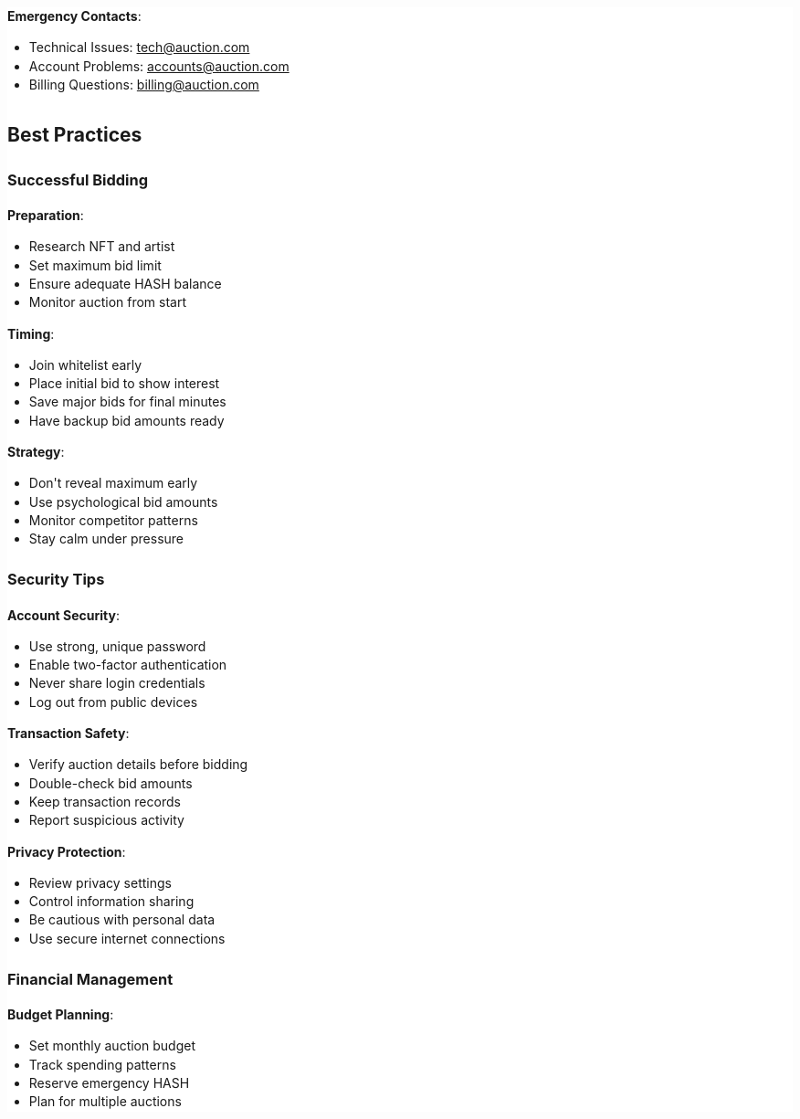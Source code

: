 **Emergency Contacts**:
- Technical Issues: tech@auction.com
- Account Problems: accounts@auction.com
- Billing Questions: billing@auction.com

## Best Practices

### Successful Bidding

**Preparation**:
- Research NFT and artist
- Set maximum bid limit
- Ensure adequate HASH balance
- Monitor auction from start

**Timing**:
- Join whitelist early
- Place initial bid to show interest
- Save major bids for final minutes
- Have backup bid amounts ready

**Strategy**:
- Don't reveal maximum early
- Use psychological bid amounts
- Monitor competitor patterns
- Stay calm under pressure

### Security Tips

**Account Security**:
- Use strong, unique password
- Enable two-factor authentication
- Never share login credentials
- Log out from public devices

**Transaction Safety**:
- Verify auction details before bidding
- Double-check bid amounts
- Keep transaction records
- Report suspicious activity

**Privacy Protection**:
- Review privacy settings
- Control information sharing
- Be cautious with personal data
- Use secure internet connections

### Financial Management

**Budget Planning**:
- Set monthly auction budget
- Track spending patterns
- Reserve emergency HASH
- Plan for multiple auctions
